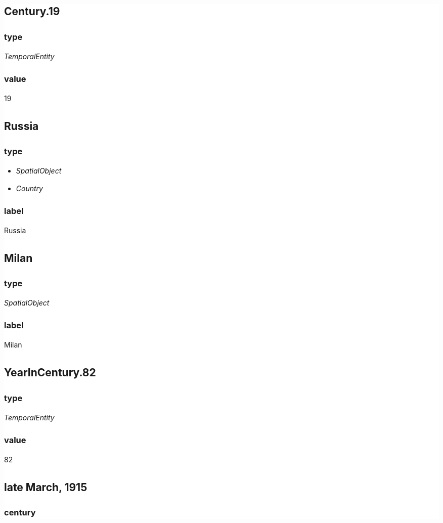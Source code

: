 ## Century.19

### type


*TemporalEntity*

### value


19

## Russia

### type

 - *SpatialObject*

 - *Country*

### label


Russia

## Milan

### type


*SpatialObject*

### label


Milan

## YearInCentury.82

### type


*TemporalEntity*

### value


82

## late March, 1915

### century
